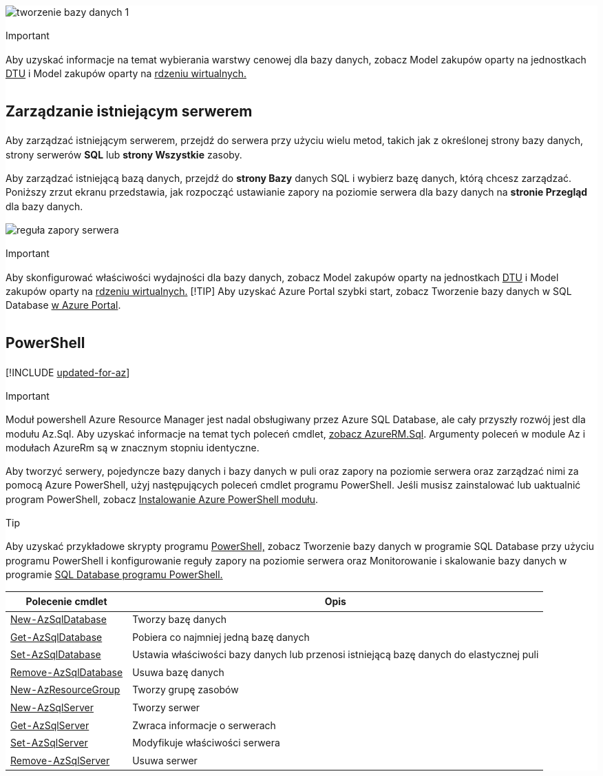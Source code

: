   ![tworzenie bazy danych 1](./media/single-database-manage/create-database-1.png)

> [!IMPORTANT]
> Aby uzyskać informacje na temat wybierania warstwy cenowej dla bazy danych, zobacz Model zakupów oparty na jednostkach [DTU](service-tiers-dtu.md) i Model zakupów oparty na [rdzeniu wirtualnych.](service-tiers-vcore.md)

## <a name="manage-an-existing-server"></a>Zarządzanie istniejącym serwerem

Aby zarządzać istniejącym serwerem, przejdź do serwera przy użyciu wielu metod, takich jak z określonej strony bazy danych, strony serwerów **SQL** lub **strony Wszystkie** zasoby.

Aby zarządzać istniejącą bazą danych, przejdź do **strony Bazy** danych SQL i wybierz bazę danych, którą chcesz zarządzać. Poniższy zrzut ekranu przedstawia, jak rozpocząć ustawianie zapory na poziomie serwera dla bazy danych na **stronie Przegląd** dla bazy danych.

   ![reguła zapory serwera](./media/single-database-manage/server-firewall-rule.png)

> [!IMPORTANT]
> Aby skonfigurować właściwości wydajności dla bazy danych, zobacz Model zakupów oparty na jednostkach [DTU](service-tiers-dtu.md) i Model zakupów oparty na [rdzeniu wirtualnych.](service-tiers-vcore.md)
> [!TIP]
> Aby uzyskać Azure Portal szybki start, zobacz Tworzenie bazy danych w SQL Database [w Azure Portal](single-database-create-quickstart.md).

## <a name="powershell"></a>PowerShell

[!INCLUDE [updated-for-az](../../../includes/updated-for-az.md)]
> [!IMPORTANT]
> Moduł powershell Azure Resource Manager jest nadal obsługiwany przez Azure SQL Database, ale cały przyszły rozwój jest dla modułu Az.Sql. Aby uzyskać informacje na temat tych poleceń cmdlet, [zobacz AzureRM.Sql](/powershell/module/AzureRM.Sql/). Argumenty poleceń w module Az i modułach AzureRm są w znacznym stopniu identyczne.

Aby tworzyć serwery, pojedyncze bazy danych i bazy danych w puli oraz zapory na poziomie serwera oraz zarządzać nimi za pomocą Azure PowerShell, użyj następujących poleceń cmdlet programu PowerShell. Jeśli musisz zainstalować lub uaktualnić program PowerShell, zobacz [Instalowanie Azure PowerShell modułu](/powershell/azure/install-az-ps).

> [!TIP]
> Aby uzyskać przykładowe skrypty programu [PowerShell,](scripts/create-and-configure-database-powershell.md) zobacz Tworzenie bazy danych w programie SQL Database przy użyciu programu PowerShell i konfigurowanie reguły zapory na poziomie serwera oraz Monitorowanie i skalowanie bazy danych w programie [SQL Database programu PowerShell.](scripts/monitor-and-scale-database-powershell.md)

| Polecenie cmdlet | Opis |
| --- | --- |
|[New-AzSqlDatabase](/powershell/module/az.sql/new-azsqldatabase)|Tworzy bazę danych |
|[Get-AzSqlDatabase](/powershell/module/az.sql/get-azsqldatabase)|Pobiera co najmniej jedną bazę danych|
|[Set-AzSqlDatabase](/powershell/module/az.sql/set-azsqldatabase)|Ustawia właściwości bazy danych lub przenosi istniejącą bazę danych do elastycznej puli|
|[Remove-AzSqlDatabase](/powershell/module/az.sql/remove-azsqldatabase)|Usuwa bazę danych|
|[New-AzResourceGroup](/powershell/module/az.resources/new-azresourcegroup)|Tworzy grupę zasobów|
|[New-AzSqlServer](/powershell/module/az.sql/new-azsqlserver)|Tworzy serwer|
|[Get-AzSqlServer](/powershell/module/az.sql/get-azsqlserver)|Zwraca informacje o serwerach|
|[Set-AzSqlServer](/powershell/module/az.sql/set-azsqlserver)|Modyfikuje właściwości serwera|
|[Remove-AzSqlServer](/powershell/module/az.sql/remove-azsqlserver)|Usuwa serwer|